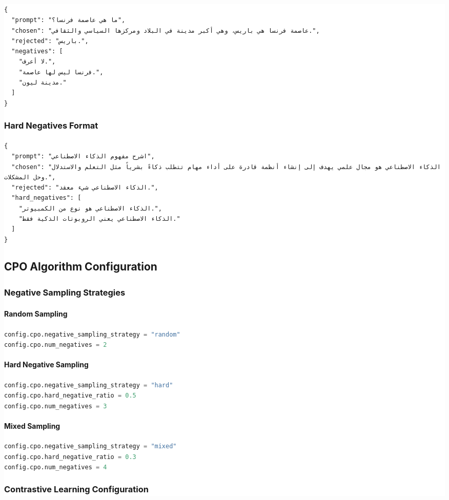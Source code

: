 ```jsonl
{
  "prompt": "ما هي عاصمة فرنسا؟",
  "chosen": "عاصمة فرنسا هي باريس، وهي أكبر مدينة في البلاد ومركزها السياسي والثقافي.",
  "rejected": "باريس.",
  "negatives": [
    "لا أعرف.",
    "فرنسا ليس لها عاصمة.",
    "مدينة ليون."
  ]
}
```

### Hard Negatives Format

```jsonl
{
  "prompt": "اشرح مفهوم الذكاء الاصطناعي",
  "chosen": "الذكاء الاصطناعي هو مجال علمي يهدف إلى إنشاء أنظمة قادرة على أداء مهام تتطلب ذكاءً بشرياً مثل التعلم والاستدلال وحل المشكلات.",
  "rejected": "الذكاء الاصطناعي شيء معقد.",
  "hard_negatives": [
    "الذكاء الاصطناعي هو نوع من الكمبيوتر.",
    "الذكاء الاصطناعي يعني الروبوتات الذكية فقط."
  ]
}
```

## CPO Algorithm Configuration

### Negative Sampling Strategies

#### Random Sampling
```python
config.cpo.negative_sampling_strategy = "random"
config.cpo.num_negatives = 2
```

#### Hard Negative Sampling
```python
config.cpo.negative_sampling_strategy = "hard"
config.cpo.hard_negative_ratio = 0.5
config.cpo.num_negatives = 3
```

#### Mixed Sampling
```python
config.cpo.negative_sampling_strategy = "mixed"
config.cpo.hard_negative_ratio = 0.3
config.cpo.num_negatives = 4
```

### Contrastive Learning Configuration
